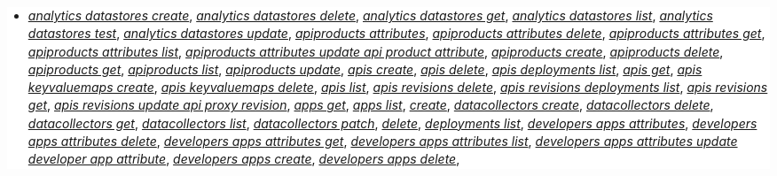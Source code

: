  * [*analytics datastores create*](https://docs.rs/google-apigee1/2.0.9+20210319/google_apigee1/api::OrganizationAnalyticDatastoreCreateCall), [*analytics datastores delete*](https://docs.rs/google-apigee1/2.0.9+20210319/google_apigee1/api::OrganizationAnalyticDatastoreDeleteCall), [*analytics datastores get*](https://docs.rs/google-apigee1/2.0.9+20210319/google_apigee1/api::OrganizationAnalyticDatastoreGetCall), [*analytics datastores list*](https://docs.rs/google-apigee1/2.0.9+20210319/google_apigee1/api::OrganizationAnalyticDatastoreListCall), [*analytics datastores test*](https://docs.rs/google-apigee1/2.0.9+20210319/google_apigee1/api::OrganizationAnalyticDatastoreTestCall), [*analytics datastores update*](https://docs.rs/google-apigee1/2.0.9+20210319/google_apigee1/api::OrganizationAnalyticDatastoreUpdateCall), [*apiproducts attributes*](https://docs.rs/google-apigee1/2.0.9+20210319/google_apigee1/api::OrganizationApiproductAttributeCall), [*apiproducts attributes delete*](https://docs.rs/google-apigee1/2.0.9+20210319/google_apigee1/api::OrganizationApiproductAttributeDeleteCall), [*apiproducts attributes get*](https://docs.rs/google-apigee1/2.0.9+20210319/google_apigee1/api::OrganizationApiproductAttributeGetCall), [*apiproducts attributes list*](https://docs.rs/google-apigee1/2.0.9+20210319/google_apigee1/api::OrganizationApiproductAttributeListCall), [*apiproducts attributes update api product attribute*](https://docs.rs/google-apigee1/2.0.9+20210319/google_apigee1/api::OrganizationApiproductAttributeUpdateApiProductAttributeCall), [*apiproducts create*](https://docs.rs/google-apigee1/2.0.9+20210319/google_apigee1/api::OrganizationApiproductCreateCall), [*apiproducts delete*](https://docs.rs/google-apigee1/2.0.9+20210319/google_apigee1/api::OrganizationApiproductDeleteCall), [*apiproducts get*](https://docs.rs/google-apigee1/2.0.9+20210319/google_apigee1/api::OrganizationApiproductGetCall), [*apiproducts list*](https://docs.rs/google-apigee1/2.0.9+20210319/google_apigee1/api::OrganizationApiproductListCall), [*apiproducts update*](https://docs.rs/google-apigee1/2.0.9+20210319/google_apigee1/api::OrganizationApiproductUpdateCall), [*apis create*](https://docs.rs/google-apigee1/2.0.9+20210319/google_apigee1/api::OrganizationApiCreateCall), [*apis delete*](https://docs.rs/google-apigee1/2.0.9+20210319/google_apigee1/api::OrganizationApiDeleteCall), [*apis deployments list*](https://docs.rs/google-apigee1/2.0.9+20210319/google_apigee1/api::OrganizationApiDeploymentListCall), [*apis get*](https://docs.rs/google-apigee1/2.0.9+20210319/google_apigee1/api::OrganizationApiGetCall), [*apis keyvaluemaps create*](https://docs.rs/google-apigee1/2.0.9+20210319/google_apigee1/api::OrganizationApiKeyvaluemapCreateCall), [*apis keyvaluemaps delete*](https://docs.rs/google-apigee1/2.0.9+20210319/google_apigee1/api::OrganizationApiKeyvaluemapDeleteCall), [*apis list*](https://docs.rs/google-apigee1/2.0.9+20210319/google_apigee1/api::OrganizationApiListCall), [*apis revisions delete*](https://docs.rs/google-apigee1/2.0.9+20210319/google_apigee1/api::OrganizationApiRevisionDeleteCall), [*apis revisions deployments list*](https://docs.rs/google-apigee1/2.0.9+20210319/google_apigee1/api::OrganizationApiRevisionDeploymentListCall), [*apis revisions get*](https://docs.rs/google-apigee1/2.0.9+20210319/google_apigee1/api::OrganizationApiRevisionGetCall), [*apis revisions update api proxy revision*](https://docs.rs/google-apigee1/2.0.9+20210319/google_apigee1/api::OrganizationApiRevisionUpdateApiProxyRevisionCall), [*apps get*](https://docs.rs/google-apigee1/2.0.9+20210319/google_apigee1/api::OrganizationAppGetCall), [*apps list*](https://docs.rs/google-apigee1/2.0.9+20210319/google_apigee1/api::OrganizationAppListCall), [*create*](https://docs.rs/google-apigee1/2.0.9+20210319/google_apigee1/api::OrganizationCreateCall), [*datacollectors create*](https://docs.rs/google-apigee1/2.0.9+20210319/google_apigee1/api::OrganizationDatacollectorCreateCall), [*datacollectors delete*](https://docs.rs/google-apigee1/2.0.9+20210319/google_apigee1/api::OrganizationDatacollectorDeleteCall), [*datacollectors get*](https://docs.rs/google-apigee1/2.0.9+20210319/google_apigee1/api::OrganizationDatacollectorGetCall), [*datacollectors list*](https://docs.rs/google-apigee1/2.0.9+20210319/google_apigee1/api::OrganizationDatacollectorListCall), [*datacollectors patch*](https://docs.rs/google-apigee1/2.0.9+20210319/google_apigee1/api::OrganizationDatacollectorPatchCall), [*delete*](https://docs.rs/google-apigee1/2.0.9+20210319/google_apigee1/api::OrganizationDeleteCall), [*deployments list*](https://docs.rs/google-apigee1/2.0.9+20210319/google_apigee1/api::OrganizationDeploymentListCall), [*developers apps attributes*](https://docs.rs/google-apigee1/2.0.9+20210319/google_apigee1/api::OrganizationDeveloperAppAttributeCall), [*developers apps attributes delete*](https://docs.rs/google-apigee1/2.0.9+20210319/google_apigee1/api::OrganizationDeveloperAppAttributeDeleteCall), [*developers apps attributes get*](https://docs.rs/google-apigee1/2.0.9+20210319/google_apigee1/api::OrganizationDeveloperAppAttributeGetCall), [*developers apps attributes list*](https://docs.rs/google-apigee1/2.0.9+20210319/google_apigee1/api::OrganizationDeveloperAppAttributeListCall), [*developers apps attributes update developer app attribute*](https://docs.rs/google-apigee1/2.0.9+20210319/google_apigee1/api::OrganizationDeveloperAppAttributeUpdateDeveloperAppAttributeCall), [*developers apps create*](https://docs.rs/google-apigee1/2.0.9+20210319/google_apigee1/api::OrganizationDeveloperAppCreateCall), [*developers apps delete*](https://docs.rs/google-apigee1/2.0.9+20210319/google_apigee1/api::OrganizationDeveloperAppDeleteCall),